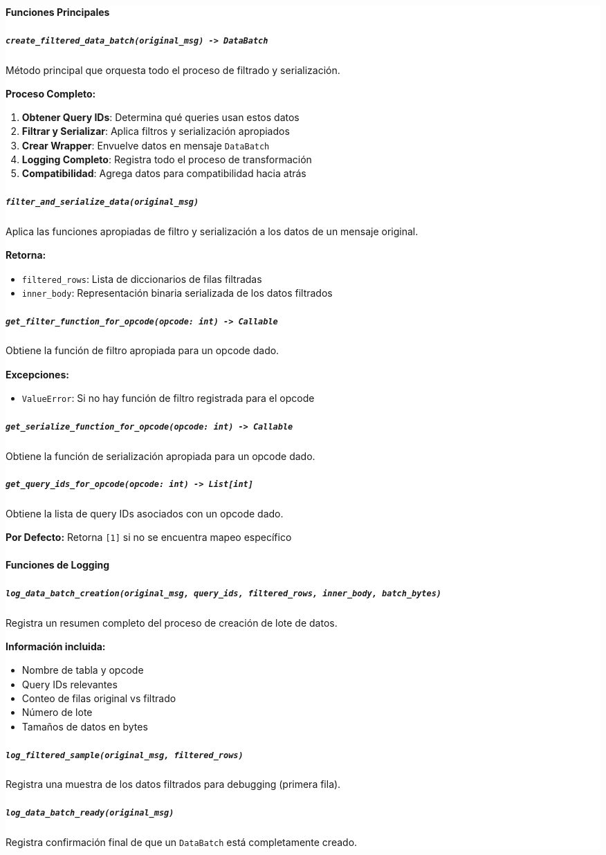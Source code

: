 #### Funciones Principales

##### `create_filtered_data_batch(original_msg) -> DataBatch`
Método principal que orquesta todo el proceso de filtrado y serialización.

**Proceso Completo:**
1. **Obtener Query IDs**: Determina qué queries usan estos datos
2. **Filtrar y Serializar**: Aplica filtros y serialización apropiados
3. **Crear Wrapper**: Envuelve datos en mensaje `DataBatch`
4. **Logging Completo**: Registra todo el proceso de transformación
5. **Compatibilidad**: Agrega datos para compatibilidad hacia atrás

##### `filter_and_serialize_data(original_msg)`
Aplica las funciones apropiadas de filtro y serialización a los datos de un mensaje original.

**Retorna:**
- `filtered_rows`: Lista de diccionarios de filas filtradas
- `inner_body`: Representación binaria serializada de los datos filtrados

##### `get_filter_function_for_opcode(opcode: int) -> Callable`
Obtiene la función de filtro apropiada para un opcode dado.

**Excepciones:**
- `ValueError`: Si no hay función de filtro registrada para el opcode

##### `get_serialize_function_for_opcode(opcode: int) -> Callable`
Obtiene la función de serialización apropiada para un opcode dado.

##### `get_query_ids_for_opcode(opcode: int) -> List[int]`
Obtiene la lista de query IDs asociados con un opcode dado.

**Por Defecto:** Retorna `[1]` si no se encuentra mapeo específico

#### Funciones de Logging

##### `log_data_batch_creation(original_msg, query_ids, filtered_rows, inner_body, batch_bytes)`
Registra un resumen completo del proceso de creación de lote de datos.

**Información incluida:**
- Nombre de tabla y opcode
- Query IDs relevantes  
- Conteo de filas original vs filtrado
- Número de lote
- Tamaños de datos en bytes

##### `log_filtered_sample(original_msg, filtered_rows)`
Registra una muestra de los datos filtrados para debugging (primera fila).

##### `log_data_batch_ready(original_msg)`
Registra confirmación final de que un `DataBatch` está completamente creado.
